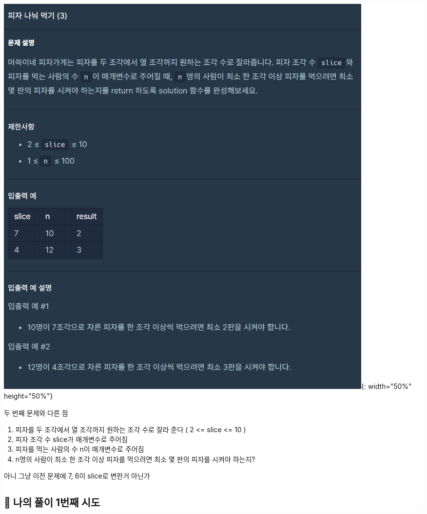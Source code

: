 ![image3](/assets/images/posts/Coding_Test/Programmers/2023-08-18-my-programmers-post_4/3.png){: width="50%" height="50%"}

두 번째 문제와 다른 점  

1. 피자를 두 조각에서 열 조각까지 원하는 조각 수로 잘라 준다 ( 2 <= slice <= 10 )
2. 피자 조각 수 slice가 매개변수로 주어짐
3. 피자를 먹는 사람의 수 n이 매개변수로 주어짐
4. n명의 사람이 최소 한 조각 이상 피자를 먹으려면 최소 몇 판의 피자를 시켜야 하는지?

아니 그냥 이전 문제에 7, 6이 slice로 변한거 아닌가

## 🤔 나의 풀이 1번째 시도
